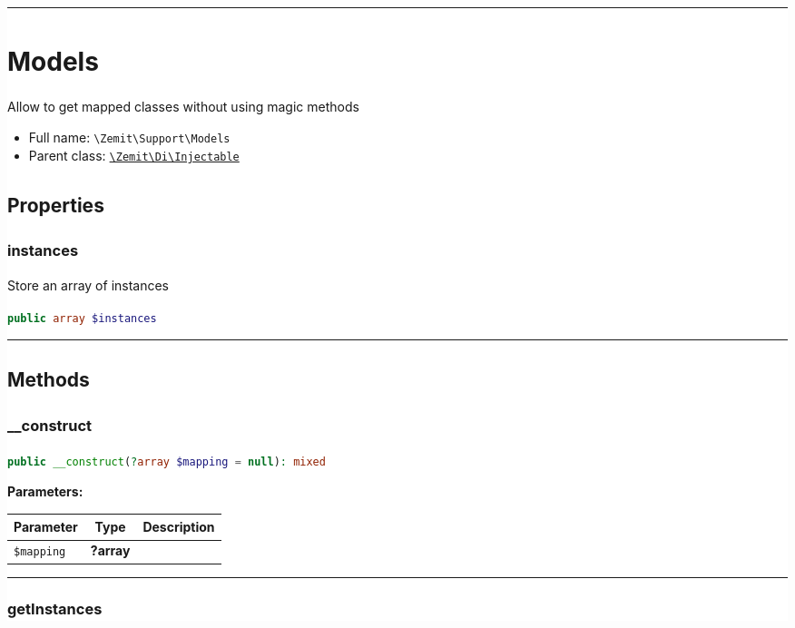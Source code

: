 ***

# Models

Allow to get mapped classes without using magic methods



* Full name: `\Zemit\Support\Models`
* Parent class: [`\Zemit\Di\Injectable`](../Di/Injectable.md)



## Properties


### instances

Store an array of instances

```php
public array $instances
```






***

## Methods


### __construct



```php
public __construct(?array $mapping = null): mixed
```








**Parameters:**

| Parameter | Type | Description |
|-----------|------|-------------|
| `$mapping` | **?array** |  |





***

### getInstances
